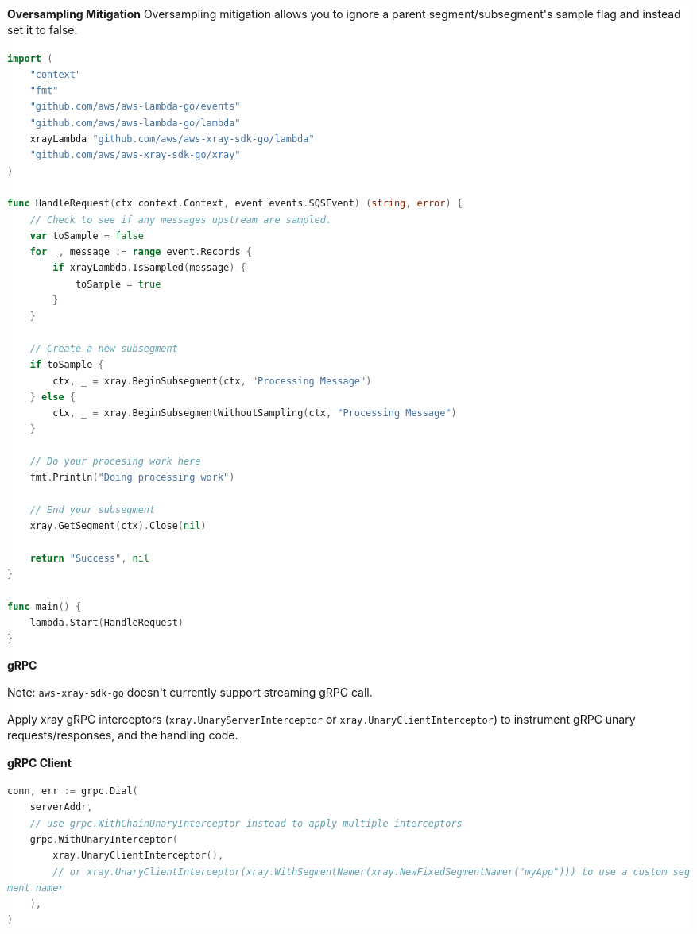 **Oversampling Mitigation**
Oversampling mitigation allows you to ignore a parent segment/subsegment's sample flag and instead set it to false.

```go
import (
    "context"
    "fmt"
    "github.com/aws/aws-lambda-go/events"
    "github.com/aws/aws-lambda-go/lambda"
    xrayLambda "github.com/aws/aws-xray-sdk-go/lambda"
    "github.com/aws/aws-xray-sdk-go/xray"
)

func HandleRequest(ctx context.Context, event events.SQSEvent) (string, error) {
    // Check to see if any messages upstream are sampled.
    var toSample = false
    for _, message := range event.Records {
        if xrayLambda.IsSampled(message) {
            toSample = true
        }
    }

    // Create a new subsegment
    if toSample {
        ctx, _ = xray.BeginSubsegment(ctx, "Processing Message")
    } else {
        ctx, _ = xray.BeginSubsegmentWithoutSampling(ctx, "Processing Message")
    }

    // Do your procesing work here
    fmt.Println("Doing processing work")
    
    // End your subsegment
    xray.GetSegment(ctx).Close(nil)

    return "Success", nil
}

func main() {
    lambda.Start(HandleRequest)
}
```

**gRPC**

Note: `aws-xray-sdk-go` doesn't currently support streaming gRPC call.

Apply xray gRPC interceptors (`xray.UnaryServerInterceptor` or `xray.UnaryClientInterceptor`) to instrument gRPC unary requests/responses, and the handling code.

**gRPC Client**

```go
conn, err := grpc.Dial(
    serverAddr,
    // use grpc.WithChainUnaryInterceptor instead to apply multiple interceptors
    grpc.WithUnaryInterceptor(
        xray.UnaryClientInterceptor(),
        // or xray.UnaryClientInterceptor(xray.WithSegmentNamer(xray.NewFixedSegmentNamer("myApp"))) to use a custom segment namer
    ),
)
```
